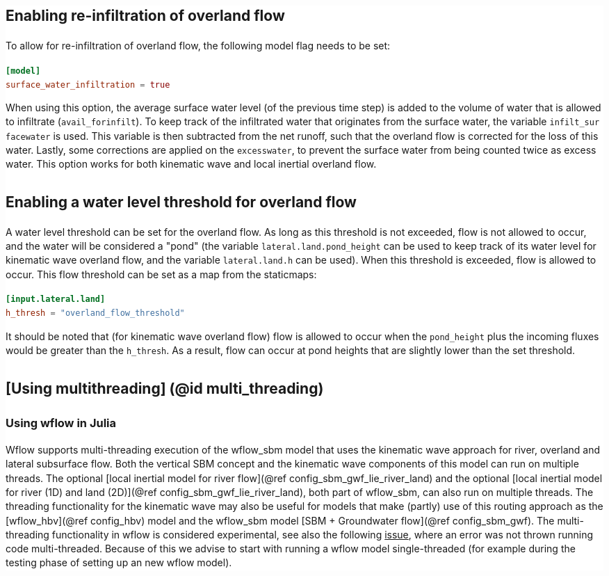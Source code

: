 ```toml
```

## Enabling re-infiltration of overland flow
To allow for re-infiltration of overland flow, the following model flag needs to be set:

```toml
[model]
surface_water_infiltration = true
```

When using this option, the average surface water level (of the previous time step) is added to
the volume of water that is allowed to infiltrate (`avail_forinfilt`). To keep track of the
infiltrated water that originates from the surface water, the variable `infilt_surfacewater` is
used. This variable is then subtracted from the net runoff, such that the overland flow is
corrected for the loss of this water. Lastly, some corrections are applied on the
`excesswater`, to prevent the surface water from being counted twice as excess water. This
option works for both kinematic wave and local inertial overland flow.

## Enabling a water level threshold for overland flow
A water level threshold can be set for the overland flow. As long as this threshold is not
exceeded, flow is not allowed to occur, and the water will be considered a "pond" (the variable
`lateral.land.pond_height` can be used to keep track of its water level for kinematic wave
overland flow, and the variable `lateral.land.h` can be used). When this threshold is exceeded,
flow is allowed to occur. This flow threshold can be set as a map from the staticmaps:

```toml
[input.lateral.land]
h_thresh = "overland_flow_threshold"
```

It should be noted that (for kinematic wave overland flow) flow is allowed to occur when the `pond_height` plus the incoming fluxes would be greater than the `h_thresh`. As a result, flow can occur at pond heights that are slightly lower than the set threshold.

## [Using multithreading] (@id multi_threading)

### Using wflow in Julia

Wflow supports multi-threading execution of the wflow\_sbm model that uses the kinematic
wave approach for river, overland and lateral subsurface flow. Both the vertical SBM concept
and the kinematic wave components of this model can run on multiple threads. The optional
[local inertial model for river flow](@ref config_sbm_gwf_lie_river_land) and the optional
[local inertial model for river (1D) and land (2D)](@ref config_sbm_gwf_lie_river_land),
both part of wflow\_sbm, can also run on multiple threads. The threading functionality for
the kinematic wave may also be useful for models that make (partly) use of this routing
approach as the [wflow_hbv](@ref config_hbv) model and the wflow\_sbm model [SBM +
Groundwater flow](@ref config_sbm_gwf). The multi-threading functionality in wflow is
considered experimental, see also the following
[issue](https://github.com/Deltares/Wflow.jl/issues/139), where an error was not thrown
running code multi-threaded. Because of this we advise to start with running a wflow model
single-threaded (for example during the testing phase of setting up an new wflow model).
